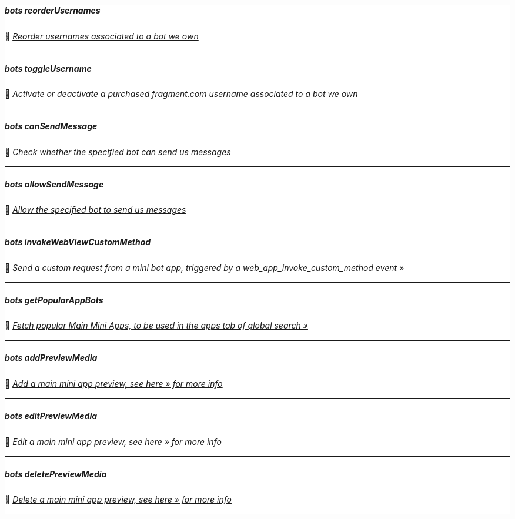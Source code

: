 
##### bots reorderUsernames

:link: [*Reorder usernames associated to a bot we own*](method/bots.reorderUsernames)

---

##### bots toggleUsername

:link: [*Activate or deactivate a purchased fragment\.com username associated to a bot we own*](method/bots.toggleUsername)

---

##### bots canSendMessage

:link: [*Check whether the specified bot can send us messages*](method/bots.canSendMessage)

---

##### bots allowSendMessage

:link: [*Allow the specified bot to send us messages*](method/bots.allowSendMessage)

---

##### bots invokeWebViewCustomMethod

:link: [*Send a custom request from a mini bot app, triggered by a web\_app\_invoke\_custom\_method event &raquo;*](method/bots.invokeWebViewCustomMethod)

---

##### bots getPopularAppBots

:link: [*Fetch popular Main Mini Apps, to be used in the apps tab of global search &raquo;*](method/bots.getPopularAppBots)

---

##### bots addPreviewMedia

:link: [*Add a main mini app preview, see here &raquo; for more info*](method/bots.addPreviewMedia)

---

##### bots editPreviewMedia

:link: [*Edit a main mini app preview, see here &raquo; for more info*](method/bots.editPreviewMedia)

---

##### bots deletePreviewMedia

:link: [*Delete a main mini app preview, see here &raquo; for more info*](method/bots.deletePreviewMedia)

---
